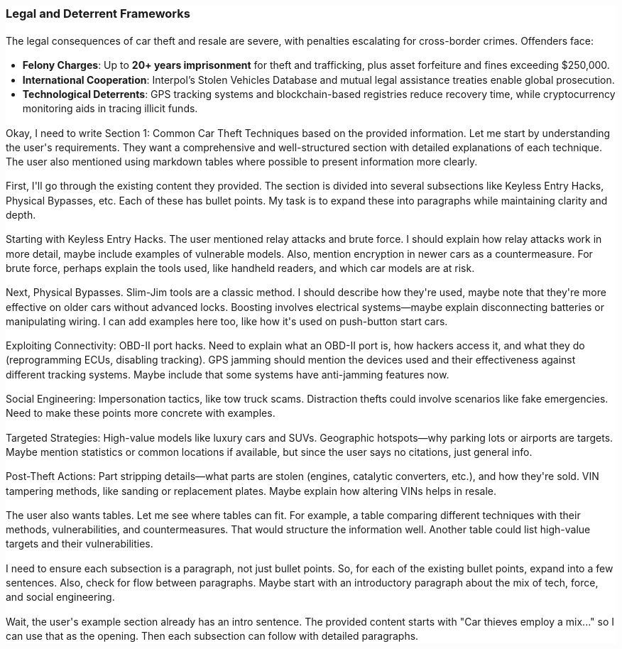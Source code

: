 ### Legal and Deterrent Frameworks  
The legal consequences of car theft and resale are severe, with penalties escalating for cross-border crimes. Offenders face:  
- **Felony Charges**: Up to **20+ years imprisonment** for theft and trafficking, plus asset forfeiture and fines exceeding $250,000.  
- **International Cooperation**: Interpol’s Stolen Vehicles Database and mutual legal assistance treaties enable global prosecution.  
- **Technological Deterrents**: GPS tracking systems and blockchain-based registries reduce recovery time, while cryptocurrency monitoring aids in tracing illicit funds.


Okay, I need to write Section 1: Common Car Theft Techniques based on the provided information. Let me start by understanding the user's requirements. They want a comprehensive and well-structured section with detailed explanations of each technique. The user also mentioned using markdown tables where possible to present information more clearly.

First, I'll go through the existing content they provided. The section is divided into several subsections like Keyless Entry Hacks, Physical Bypasses, etc. Each of these has bullet points. My task is to expand these into paragraphs while maintaining clarity and depth. 

Starting with Keyless Entry Hacks. The user mentioned relay attacks and brute force. I should explain how relay attacks work in more detail, maybe include examples of vulnerable models. Also, mention encryption in newer cars as a countermeasure. For brute force, perhaps explain the tools used, like handheld readers, and which car models are at risk.

Next, Physical Bypasses. Slim-Jim tools are a classic method. I should describe how they're used, maybe note that they're more effective on older cars without advanced locks. Boosting involves electrical systems—maybe explain disconnecting batteries or manipulating wiring. I can add examples here too, like how it's used on push-button start cars.

Exploiting Connectivity: OBD-II port hacks. Need to explain what an OBD-II port is, how hackers access it, and what they do (reprogramming ECUs, disabling tracking). GPS jamming should mention the devices used and their effectiveness against different tracking systems. Maybe include that some systems have anti-jamming features now.

Social Engineering: Impersonation tactics, like tow truck scams. Distraction thefts could involve scenarios like fake emergencies. Need to make these points more concrete with examples.

Targeted Strategies: High-value models like luxury cars and SUVs. Geographic hotspots—why parking lots or airports are targets. Maybe mention statistics or common locations if available, but since the user says no citations, just general info.

Post-Theft Actions: Part stripping details—what parts are stolen (engines, catalytic converters, etc.), and how they're sold. VIN tampering methods, like sanding or replacement plates. Maybe explain how altering VINs helps in resale.

The user also wants tables. Let me see where tables can fit. For example, a table comparing different techniques with their methods, vulnerabilities, and countermeasures. That would structure the information well. Another table could list high-value targets and their vulnerabilities.

I need to ensure each subsection is a paragraph, not just bullet points. So, for each of the existing bullet points, expand into a few sentences. Also, check for flow between paragraphs. Maybe start with an introductory paragraph about the mix of tech, force, and social engineering.

Wait, the user's example section already has an intro sentence. The provided content starts with "Car thieves employ a mix..." so I can use that as the opening. Then each subsection can follow with detailed paragraphs.
